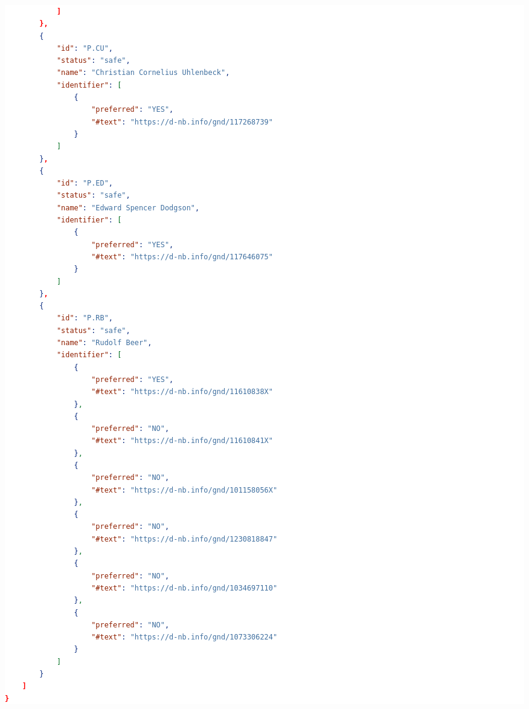 ```json
            ]
        },
        {
            "id": "P.CU",
            "status": "safe",
            "name": "Christian Cornelius Uhlenbeck",
            "identifier": [
                {
                    "preferred": "YES",
                    "#text": "https://d-nb.info/gnd/117268739"
                }
            ]
        },
        {
            "id": "P.ED",
            "status": "safe",
            "name": "Edward Spencer Dodgson",
            "identifier": [
                {
                    "preferred": "YES",
                    "#text": "https://d-nb.info/gnd/117646075"
                }
            ]
        },
        {
            "id": "P.RB",
            "status": "safe",
            "name": "Rudolf Beer",
            "identifier": [
                {
                    "preferred": "YES",
                    "#text": "https://d-nb.info/gnd/11610838X"
                },
                {
                    "preferred": "NO",
                    "#text": "https://d-nb.info/gnd/11610841X"
                },
                {
                    "preferred": "NO",
                    "#text": "https://d-nb.info/gnd/101158056X"
                },
                {
                    "preferred": "NO",
                    "#text": "https://d-nb.info/gnd/1230818847"
                },
                {
                    "preferred": "NO",
                    "#text": "https://d-nb.info/gnd/1034697110"
                },
                {
                    "preferred": "NO",
                    "#text": "https://d-nb.info/gnd/1073306224"
                }
            ]
        }
    ]
}
```
